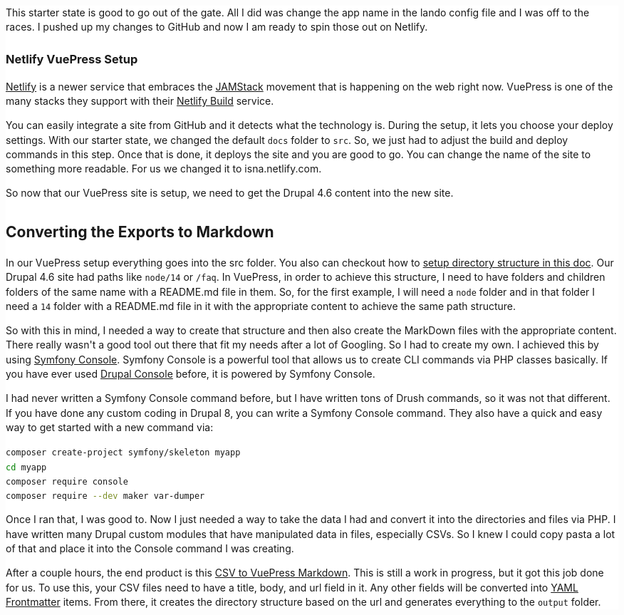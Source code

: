 This starter state is good to go out of the gate.  All I did was change the app name in the lando config file and I was off to the races.  I pushed up my changes to GitHub and now I am ready to spin those out on Netlify.

### Netlify VuePress Setup

[Netlify](https://www.netlify.com/) is a newer service that embraces the [JAMStack](https://jamstack.org/) movement that is happening on the web right now.  VuePress is one of the many stacks they support with their [Netlify Build](https://www.netlify.com/products/build/) service.  

You can easily integrate a site from GitHub and it detects what the technology is.  During the setup, it lets you choose your deploy settings.  With our starter state, we changed the default ```docs``` folder to ```src```.  So, we just had to adjust the build and deploy commands in this step.  Once that is done, it deploys the site and you are good to go.  You can change the name of the site to something more readable.  For us we changed it to isna.netlify.com.  

So now that our VuePress site is setup, we need to get the Drupal 4.6 content into the new site.


Converting the Exports to Markdown
-----------------------

In our VuePress setup everything goes into the src folder.  You also can checkout how to [setup directory structure in this doc](https://vuepress.vuejs.org/guide/directory-structure.html#default-page-routing).  Our Drupal 4.6 site had paths like ```node/14``` or ```/faq```.  In VuePress, in order to achieve this structure, I need to have folders and children folders of the same name with a README.md file in them.  So, for the first example, I will need a ```node``` folder and in that folder I need a ```14``` folder with a README.md file in it with the appropriate content to achieve the same path structure.  

So with this in mind, I needed a way to create that structure and then also create the MarkDown files with the appropriate content.  There really wasn't a good tool out there that fit my needs after a lot of Googling.  So I had to create my own.  I achieved this by using [Symfony Console](https://symfony.com/doc/current/components/console.html).  Symfony Console is a powerful tool that allows us to create CLI commands via PHP classes basically.  If you have ever used [Drupal Console](https://drupalconsole.com/) before, it is powered by Symfony Console.  

I had never written a Symfony Console command before, but I have written tons of Drush commands, so it was not that different.  If you have done any custom coding in Drupal 8, you can write a Symfony Console command.  They also have a quick and easy way to get started with a new command via:

```bash
composer create-project symfony/skeleton myapp
cd myapp
composer require console 
composer require --dev maker var-dumper
```

Once I ran that, I was good to.  Now I just needed a way to take the data I had and convert it into the directories and files via PHP.  I have written many Drupal custom modules that have manipulated data in files, especially CSVs.  So I knew I could copy pasta a lot of that and place it into the Console command I was creating.  

After a couple hours, the end product is this [CSV to VuePress Markdown](https://github.com/thinktandem/csv-to-vuepress-md).  This is still a work in progress, but it got this job done for us.  To use this, your CSV files need to have a title, body, and url field in it.  Any other fields will be converted into [YAML Frontmatter](https://vuepress.vuejs.org/guide/frontmatter.html#predefined-variables) items.  From there, it creates the directory structure based on the url and generates everything to the ```output``` folder.
